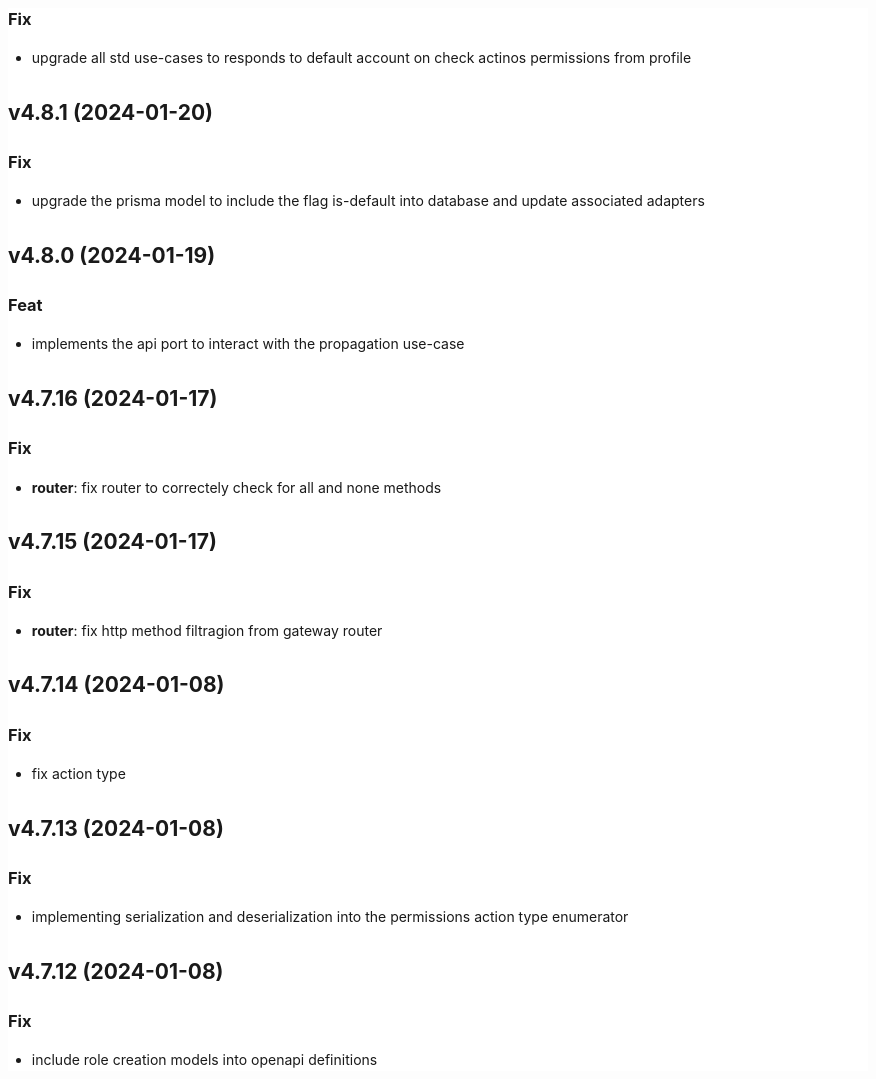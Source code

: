 ### Fix

- upgrade all std use-cases to responds to default account on check actinos permissions from profile

## v4.8.1 (2024-01-20)

### Fix

- upgrade the prisma model to include the flag is-default into database and update associated adapters

## v4.8.0 (2024-01-19)

### Feat

- implements the api port to interact with the propagation use-case

## v4.7.16 (2024-01-17)

### Fix

- **router**: fix router to correctely check for all and none methods

## v4.7.15 (2024-01-17)

### Fix

- **router**: fix http method filtragion from gateway router

## v4.7.14 (2024-01-08)

### Fix

- fix action type

## v4.7.13 (2024-01-08)

### Fix

- implementing serialization and deserialization into the permissions action type enumerator

## v4.7.12 (2024-01-08)

### Fix

- include role creation models into openapi definitions
